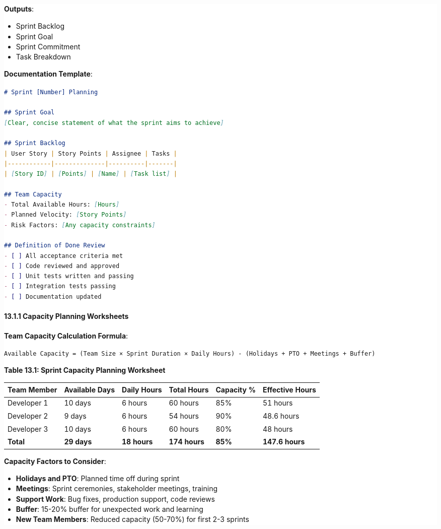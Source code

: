 **Outputs**:
- Sprint Backlog
- Sprint Goal
- Sprint Commitment
- Task Breakdown

**Documentation Template**:
```markdown
# Sprint [Number] Planning

## Sprint Goal
[Clear, concise statement of what the sprint aims to achieve]

## Sprint Backlog
| User Story | Story Points | Assignee | Tasks |
|------------|--------------|----------|-------|
| [Story ID] | [Points] | [Name] | [Task list] |

## Team Capacity
- Total Available Hours: [Hours]
- Planned Velocity: [Story Points]
- Risk Factors: [Any capacity constraints]

## Definition of Done Review
- [ ] All acceptance criteria met
- [ ] Code reviewed and approved
- [ ] Unit tests written and passing
- [ ] Integration tests passing
- [ ] Documentation updated
```

#### 13.1.1 Capacity Planning Worksheets

**Team Capacity Calculation Formula**:
```text
Available Capacity = (Team Size × Sprint Duration × Daily Hours) - (Holidays + PTO + Meetings + Buffer)
```

**Table 13.1: Sprint Capacity Planning Worksheet**

| **Team Member** | **Available Days** | **Daily Hours** | **Total Hours** | **Capacity %** | **Effective Hours** |
|-----------------|-------------------|-----------------|-----------------|----------------|---------------------|
| Developer 1     | 10 days           | 6 hours         | 60 hours        | 85%            | 51 hours            |
| Developer 2     | 9 days            | 6 hours         | 54 hours        | 90%            | 48.6 hours          |
| Developer 3     | 10 days           | 6 hours         | 60 hours        | 80%            | 48 hours            |
| **Total**       | **29 days**       | **18 hours**    | **174 hours**   | **85%**        | **147.6 hours**     |

**Capacity Factors to Consider**:
- **Holidays and PTO**: Planned time off during sprint
- **Meetings**: Sprint ceremonies, stakeholder meetings, training
- **Support Work**: Bug fixes, production support, code reviews
- **Buffer**: 15-20% buffer for unexpected work and learning
- **New Team Members**: Reduced capacity (50-70%) for first 2-3 sprints
